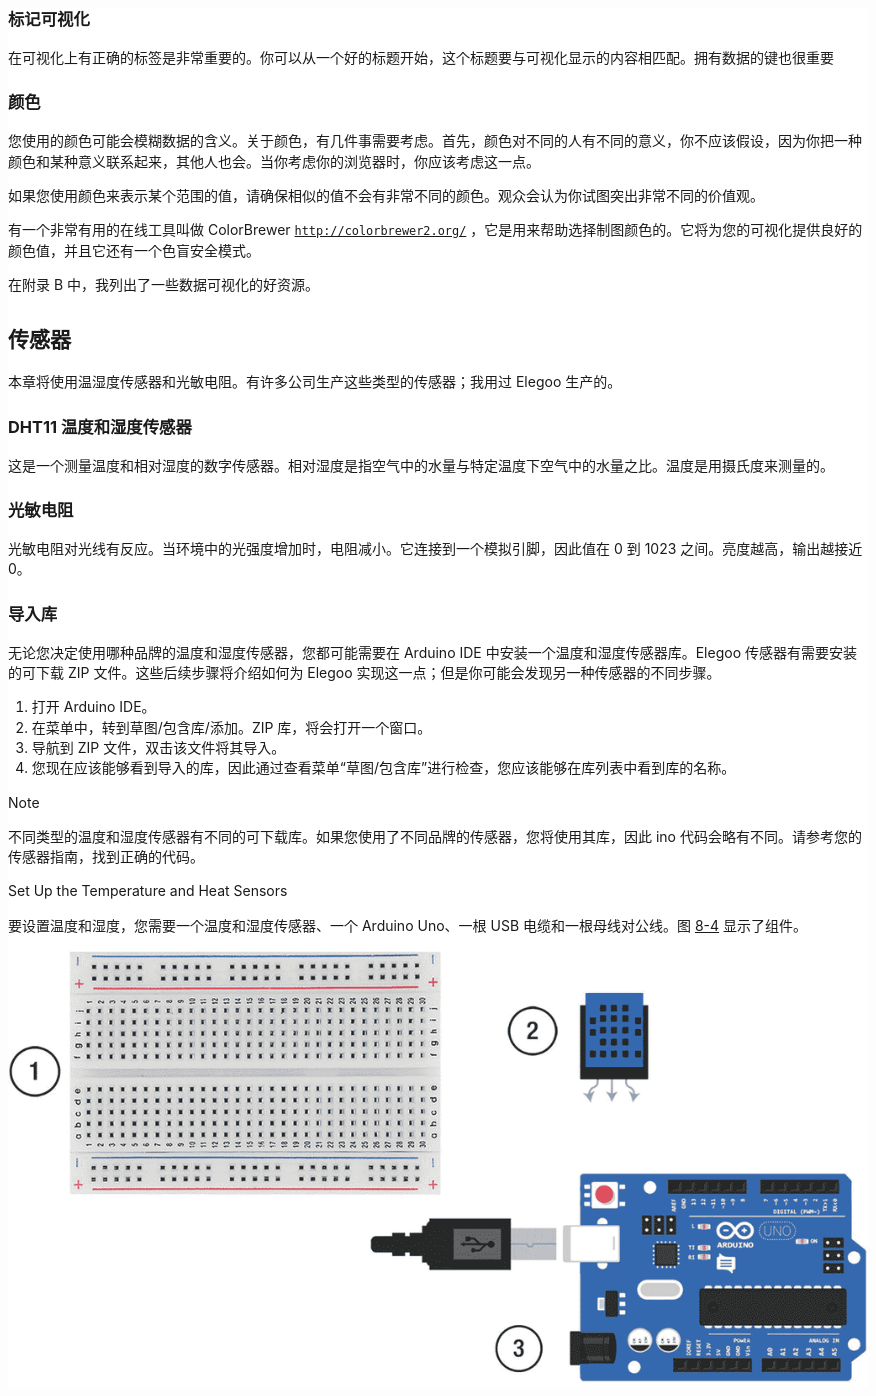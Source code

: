 ### 标记可视化

在可视化上有正确的标签是非常重要的。你可以从一个好的标题开始，这个标题要与可视化显示的内容相匹配。拥有数据的键也很重要

### 颜色

您使用的颜色可能会模糊数据的含义。关于颜色，有几件事需要考虑。首先，颜色对不同的人有不同的意义，你不应该假设，因为你把一种颜色和某种意义联系起来，其他人也会。当你考虑你的浏览器时，你应该考虑这一点。

如果您使用颜色来表示某个范围的值，请确保相似的值不会有非常不同的颜色。观众会认为你试图突出非常不同的价值观。

有一个非常有用的在线工具叫做 ColorBrewer [`http://colorbrewer2.org/`](http://colorbrewer2.org/) ，它是用来帮助选择制图颜色的。它将为您的可视化提供良好的颜色值，并且它还有一个色盲安全模式。

在附录 B 中，我列出了一些数据可视化的好资源。

## 传感器

本章将使用温湿度传感器和光敏电阻。有许多公司生产这些类型的传感器；我用过 Elegoo 生产的。

### DHT11 温度和湿度传感器

这是一个测量温度和相对湿度的数字传感器。相对湿度是指空气中的水量与特定温度下空气中的水量之比。温度是用摄氏度来测量的。

### 光敏电阻

光敏电阻对光线有反应。当环境中的光强度增加时，电阻减小。它连接到一个模拟引脚，因此值在 0 到 1023 之间。亮度越高，输出越接近 0。

### 导入库

无论您决定使用哪种品牌的温度和湿度传感器，您都可能需要在 Arduino IDE 中安装一个温度和湿度传感器库。Elegoo 传感器有需要安装的可下载 ZIP 文件。这些后续步骤将介绍如何为 Elegoo 实现这一点；但是你可能会发现另一种传感器的不同步骤。

1.  打开 Arduino IDE。
2.  在菜单中，转到草图/包含库/添加。ZIP 库，将会打开一个窗口。
3.  导航到 ZIP 文件，双击该文件将其导入。
4.  您现在应该能够看到导入的库，因此通过查看菜单“草图/包含库”进行检查，您应该能够在库列表中看到库的名称。

Note

不同类型的温度和湿度传感器有不同的可下载库。如果您使用了不同品牌的传感器，您将使用其库，因此 ino 代码会略有不同。请参考您的传感器指南，找到正确的代码。

Set Up the Temperature and Heat Sensors

要设置温度和湿度，您需要一个温度和湿度传感器、一个 Arduino Uno、一根 USB 电缆和一根母线对公线。图 [8-4](#Fig4) 显示了组件。

![A453258_1_En_8_Fig4_HTML.jpg](img/A453258_1_En_8_Fig4_HTML.jpg)